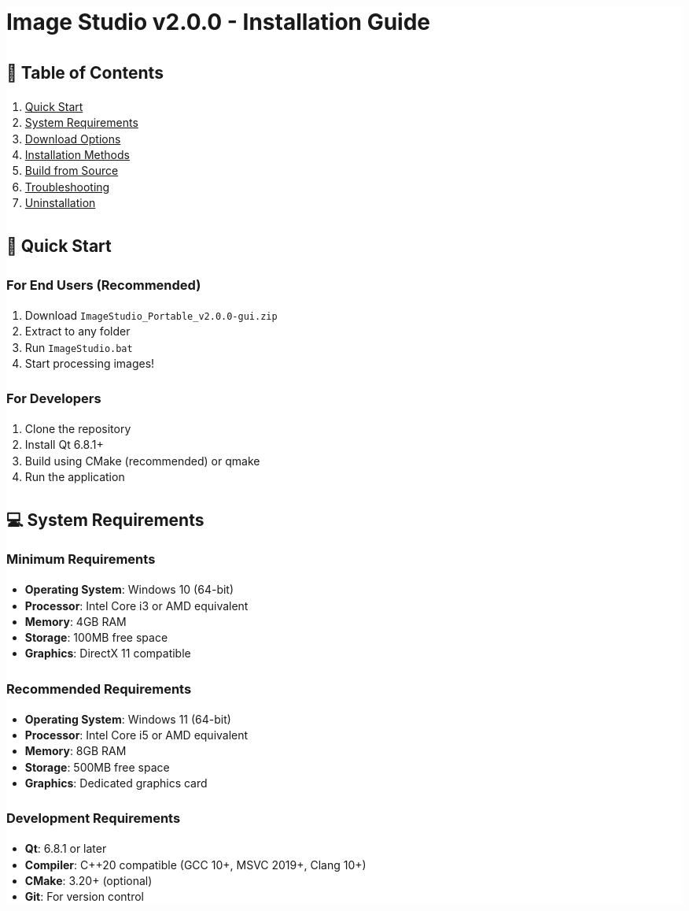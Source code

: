 # Image Studio v2.0.0 - Installation Guide

## 📖 Table of Contents
1. [Quick Start](#quick-start)
2. [System Requirements](#system-requirements)
3. [Download Options](#download-options)
4. [Installation Methods](#installation-methods)
5. [Build from Source](#build-from-source)
6. [Troubleshooting](#troubleshooting)
7. [Uninstallation](#uninstallation)

## 🚀 Quick Start

### For End Users (Recommended)
1. Download `ImageStudio_Portable_v2.0.0-gui.zip`
2. Extract to any folder
3. Run `ImageStudio.bat`
4. Start processing images!

### For Developers
1. Clone the repository
2. Install Qt 6.8.1+
3. Build using CMake (recommended) or qmake
4. Run the application

## 💻 System Requirements

### Minimum Requirements
- **Operating System**: Windows 10 (64-bit)
- **Processor**: Intel Core i3 or AMD equivalent
- **Memory**: 4GB RAM
- **Storage**: 100MB free space
- **Graphics**: DirectX 11 compatible

### Recommended Requirements
- **Operating System**: Windows 11 (64-bit)
- **Processor**: Intel Core i5 or AMD equivalent
- **Memory**: 8GB RAM
- **Storage**: 500MB free space
- **Graphics**: Dedicated graphics card

### Development Requirements
- **Qt**: 6.8.1 or later
- **Compiler**: C++20 compatible (GCC 10+, MSVC 2019+, Clang 10+)
- **CMake**: 3.20+ (optional)
- **Git**: For version control
